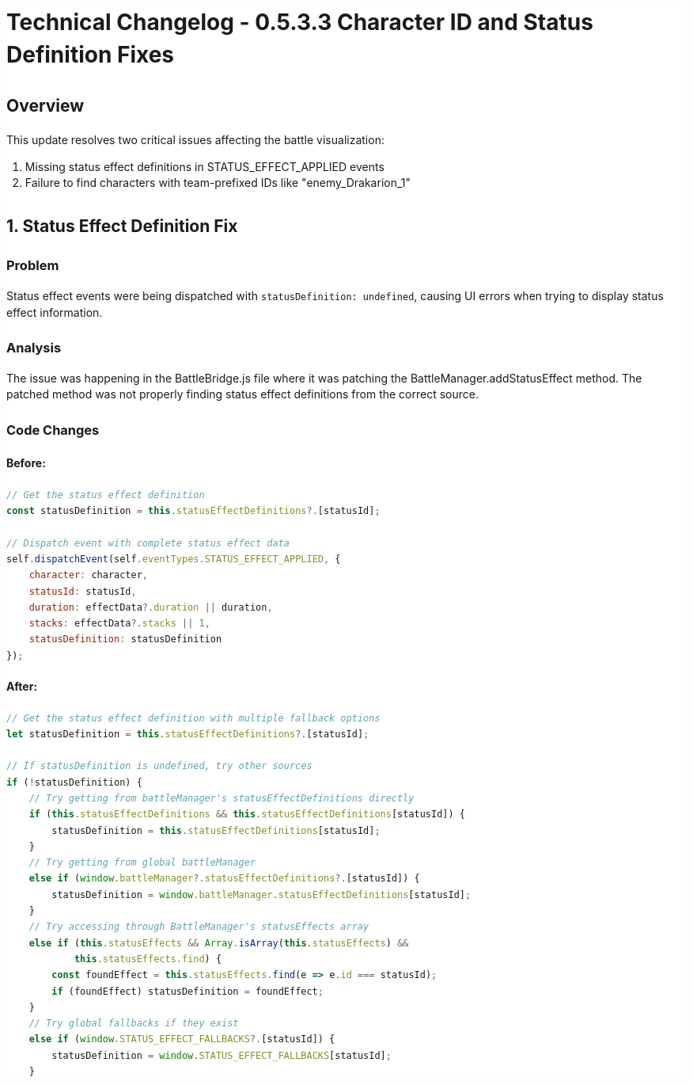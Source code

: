 # Technical Changelog - 0.5.3.3 Character ID and Status Definition Fixes

## Overview
This update resolves two critical issues affecting the battle visualization:
1. Missing status effect definitions in STATUS_EFFECT_APPLIED events
2. Failure to find characters with team-prefixed IDs like "enemy_Drakarion_1"

## 1. Status Effect Definition Fix

### Problem
Status effect events were being dispatched with `statusDefinition: undefined`, causing UI errors when trying to display status effect information.

### Analysis
The issue was happening in the BattleBridge.js file where it was patching the BattleManager.addStatusEffect method. The patched method was not properly finding status effect definitions from the correct source.

### Code Changes

#### Before:
```javascript
// Get the status effect definition
const statusDefinition = this.statusEffectDefinitions?.[statusId];

// Dispatch event with complete status effect data
self.dispatchEvent(self.eventTypes.STATUS_EFFECT_APPLIED, {
    character: character,
    statusId: statusId,
    duration: effectData?.duration || duration,
    stacks: effectData?.stacks || 1,
    statusDefinition: statusDefinition
});
```

#### After:
```javascript
// Get the status effect definition with multiple fallback options
let statusDefinition = this.statusEffectDefinitions?.[statusId];

// If statusDefinition is undefined, try other sources
if (!statusDefinition) {
    // Try getting from battleManager's statusEffectDefinitions directly
    if (this.statusEffectDefinitions && this.statusEffectDefinitions[statusId]) {
        statusDefinition = this.statusEffectDefinitions[statusId];
    }
    // Try getting from global battleManager
    else if (window.battleManager?.statusEffectDefinitions?.[statusId]) {
        statusDefinition = window.battleManager.statusEffectDefinitions[statusId];
    }
    // Try accessing through BattleManager's statusEffects array
    else if (this.statusEffects && Array.isArray(this.statusEffects) && 
            this.statusEffects.find) {
        const foundEffect = this.statusEffects.find(e => e.id === statusId);
        if (foundEffect) statusDefinition = foundEffect;
    }
    // Try global fallbacks if they exist
    else if (window.STATUS_EFFECT_FALLBACKS?.[statusId]) {
        statusDefinition = window.STATUS_EFFECT_FALLBACKS[statusId];
    }
```